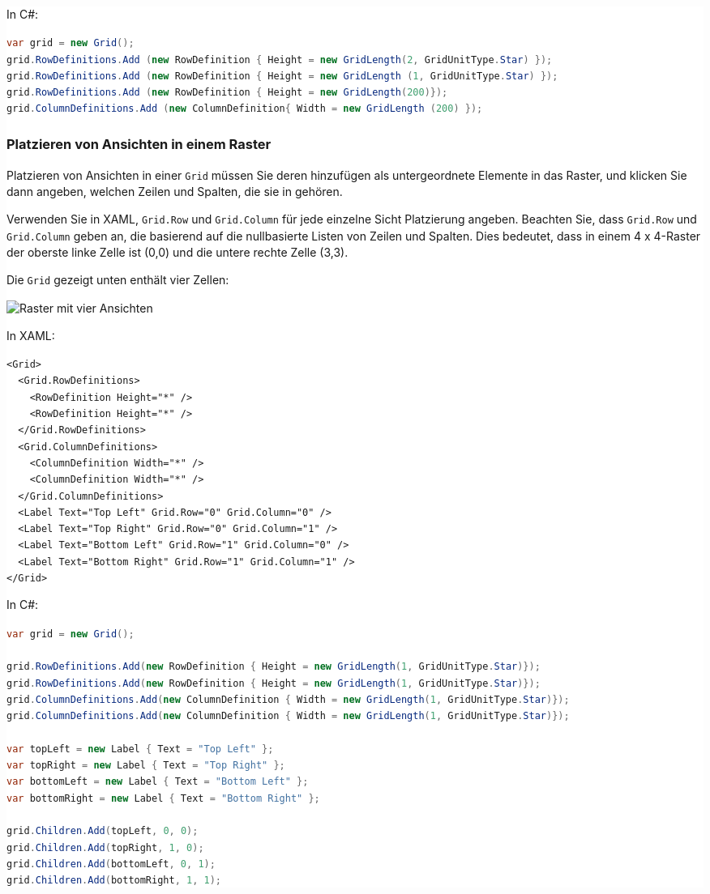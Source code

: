 In C#:

```csharp
var grid = new Grid();
grid.RowDefinitions.Add (new RowDefinition { Height = new GridLength(2, GridUnitType.Star) });
grid.RowDefinitions.Add (new RowDefinition { Height = new GridLength (1, GridUnitType.Star) });
grid.RowDefinitions.Add (new RowDefinition { Height = new GridLength(200)});
grid.ColumnDefinitions.Add (new ColumnDefinition{ Width = new GridLength (200) });
```

### <a name="placing-views-in-a-grid"></a>Platzieren von Ansichten in einem Raster

Platzieren von Ansichten in einer `Grid` müssen Sie deren hinzufügen als untergeordnete Elemente in das Raster, und klicken Sie dann angeben, welchen Zeilen und Spalten, die sie in gehören.

Verwenden Sie in XAML, `Grid.Row` und `Grid.Column` für jede einzelne Sicht Platzierung angeben. Beachten Sie, dass `Grid.Row` und `Grid.Column` geben an, die basierend auf die nullbasierte Listen von Zeilen und Spalten. Dies bedeutet, dass in einem 4 x 4-Raster der oberste linke Zelle ist (0,0) und die untere rechte Zelle (3,3).

Die `Grid` gezeigt unten enthält vier Zellen:

![](grid-images/label-grid.png "Raster mit vier Ansichten")

In XAML:

```xaml
<Grid>
  <Grid.RowDefinitions>
    <RowDefinition Height="*" />
    <RowDefinition Height="*" />
  </Grid.RowDefinitions>
  <Grid.ColumnDefinitions>
    <ColumnDefinition Width="*" />
    <ColumnDefinition Width="*" />
  </Grid.ColumnDefinitions>
  <Label Text="Top Left" Grid.Row="0" Grid.Column="0" />
  <Label Text="Top Right" Grid.Row="0" Grid.Column="1" />
  <Label Text="Bottom Left" Grid.Row="1" Grid.Column="0" />
  <Label Text="Bottom Right" Grid.Row="1" Grid.Column="1" />
</Grid>
```

In C#:

```csharp
var grid = new Grid();

grid.RowDefinitions.Add(new RowDefinition { Height = new GridLength(1, GridUnitType.Star)});
grid.RowDefinitions.Add(new RowDefinition { Height = new GridLength(1, GridUnitType.Star)});
grid.ColumnDefinitions.Add(new ColumnDefinition { Width = new GridLength(1, GridUnitType.Star)});
grid.ColumnDefinitions.Add(new ColumnDefinition { Width = new GridLength(1, GridUnitType.Star)});

var topLeft = new Label { Text = "Top Left" };
var topRight = new Label { Text = "Top Right" };
var bottomLeft = new Label { Text = "Bottom Left" };
var bottomRight = new Label { Text = "Bottom Right" };

grid.Children.Add(topLeft, 0, 0);
grid.Children.Add(topRight, 1, 0);
grid.Children.Add(bottomLeft, 0, 1);
grid.Children.Add(bottomRight, 1, 1);
```
